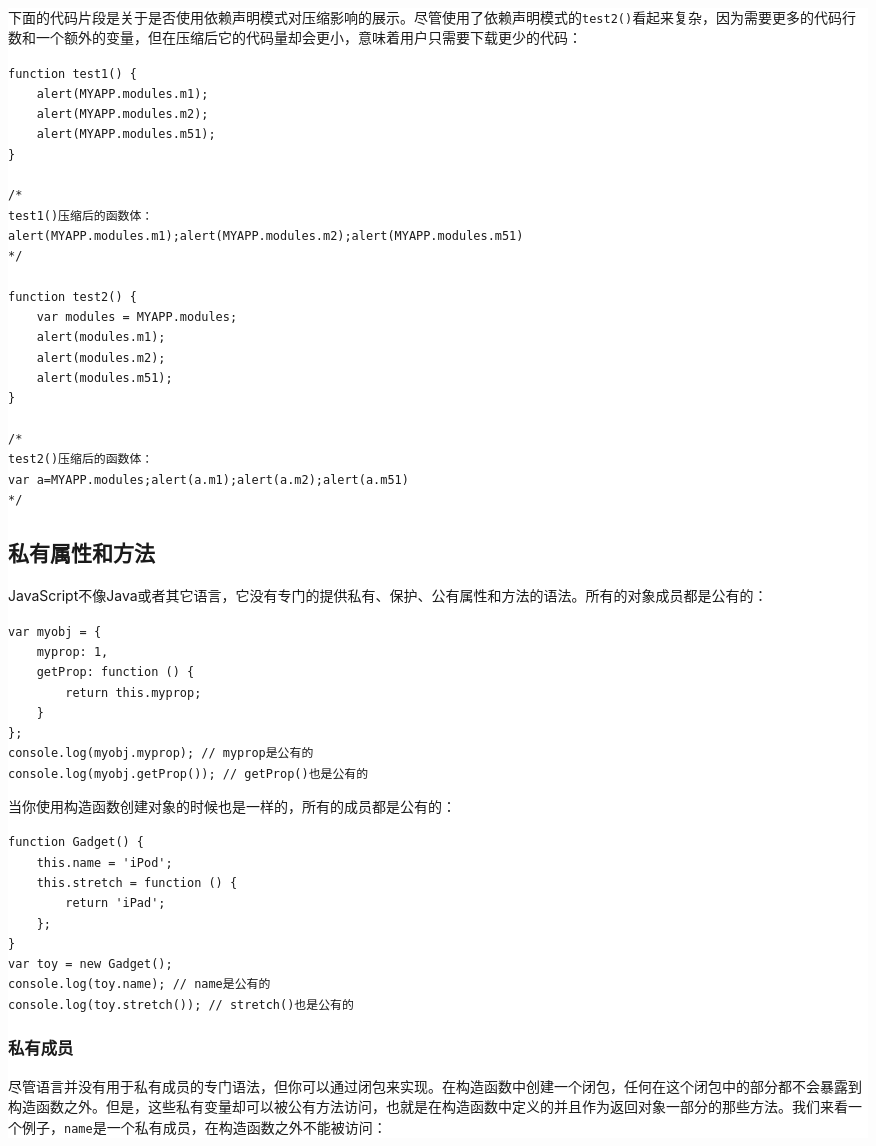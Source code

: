 下面的代码片段是关于是否使用依赖声明模式对压缩影响的展示。尽管使用了依赖声明模式的`test2()`看起来复杂，因为需要更多的代码行数和一个额外的变量，但在压缩后它的代码量却会更小，意味着用户只需要下载更少的代码：

	function test1() {
		alert(MYAPP.modules.m1);
		alert(MYAPP.modules.m2);
		alert(MYAPP.modules.m51);
	}

	/*
	test1()压缩后的函数体：
	alert(MYAPP.modules.m1);alert(MYAPP.modules.m2);alert(MYAPP.modules.m51)
	*/

	function test2() {
		var modules = MYAPP.modules;
		alert(modules.m1);
		alert(modules.m2);
		alert(modules.m51);
	}

	/*
	test2()压缩后的函数体：
	var a=MYAPP.modules;alert(a.m1);alert(a.m2);alert(a.m51)
	*/


## 私有属性和方法

JavaScript不像Java或者其它语言，它没有专门的提供私有、保护、公有属性和方法的语法。所有的对象成员都是公有的：

	var myobj = {
		myprop: 1,
		getProp: function () {
			return this.myprop;
		}
	};
	console.log(myobj.myprop); // myprop是公有的
	console.log(myobj.getProp()); // getProp()也是公有的

当你使用构造函数创建对象的时候也是一样的，所有的成员都是公有的：

	function Gadget() {
		this.name = 'iPod';
		this.stretch = function () {
			return 'iPad';
		};
	}
	var toy = new Gadget();
	console.log(toy.name); // name是公有的
	console.log(toy.stretch()); // stretch()也是公有的

### 私有成员

尽管语言并没有用于私有成员的专门语法，但你可以通过闭包来实现。在构造函数中创建一个闭包，任何在这个闭包中的部分都不会暴露到构造函数之外。但是，这些私有变量却可以被公有方法访问，也就是在构造函数中定义的并且作为返回对象一部分的那些方法。我们来看一个例子，`name`是一个私有成员，在构造函数之外不能被访问：
